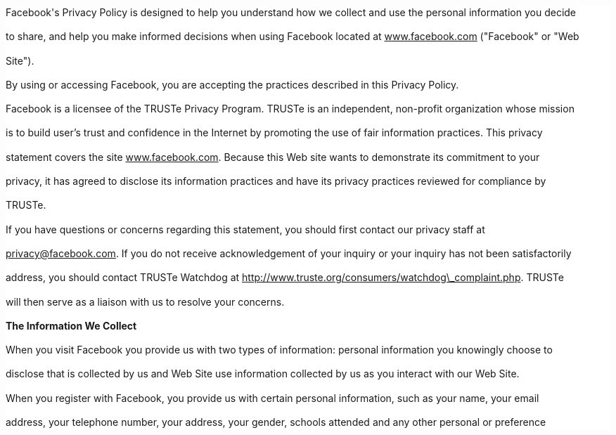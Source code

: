 
Facebook's Privacy Policy is designed to help you understand how we collect and use the personal information you decide


to share, and help you make informed decisions when using Facebook located at www.facebook.com ("Facebook" or "Web


Site").


By using or accessing Facebook, you are accepting the practices described in this Privacy Policy.


Facebook is a licensee of the TRUSTe Privacy Program. TRUSTe is an independent, non-profit organization whose mission


is to build user’s trust and confidence in the Internet by promoting the use of fair information practices. This privacy


statement covers the site www.facebook.com. Because this Web site wants to demonstrate its commitment to your


privacy, it has agreed to disclose its information practices and have its privacy practices reviewed for compliance by


TRUSTe.


If you have questions or concerns regarding this statement, you should first contact our privacy staff at


privacy@facebook.com. If you do not receive acknowledgement of your inquiry or your inquiry has not been satisfactorily


address, you should contact TRUSTe Watchdog at http://www.truste.org/consumers/watchdog\_complaint.php. TRUSTe


will then serve as a liaison with us to resolve your concerns.


**The Information We Collect**


When you visit Facebook you provide us with two types of information: personal information you knowingly choose to


disclose that is collected by us and Web Site use information collected by us as you interact with our Web Site.


When you register with Facebook, you provide us with certain personal information, such as your name, your email


address, your telephone number, your address, your gender, schools attended and any other personal or preference
